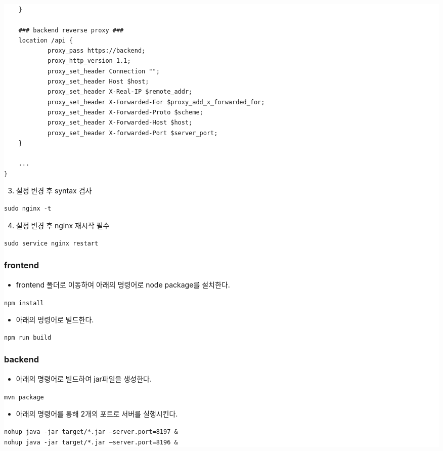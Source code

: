 ```
    }

    ### backend reverse proxy ###
    location /api {
            proxy_pass https://backend;
            proxy_http_version 1.1;
            proxy_set_header Connection "";
            proxy_set_header Host $host;
            proxy_set_header X-Real-IP $remote_addr;
            proxy_set_header X-Forwarded-For $proxy_add_x_forwarded_for;
            proxy_set_header X-Forwarded-Proto $scheme;
            proxy_set_header X-Forwarded-Host $host;
            proxy_set_header X-forwarded-Port $server_port;
    }
    
    ...
}
``````

3. 설정 변경 후 syntax 검사 
```
sudo nginx -t
```

4. 설정 변경 후 nginx 재시작 필수 
```
sudo service nginx restart
```


### frontend 

- frontend 폴더로 이동하여 아래의 명령어로 node package를 설치한다. 
```
npm install 
```

- 아래의 명령어로 빌드한다. 
```
npm run build
```


### backend 

- 아래의 명령어로 빌드하여 jar파일을 생성한다. 
```
mvn package
```

- 아래의 명령어를 통해 2개의 포트로 서버를 실행시킨다. 
```
nohup java -jar target/*.jar —server.port=8197 &
nohup java -jar target/*.jar —server.port=8196 &
```
